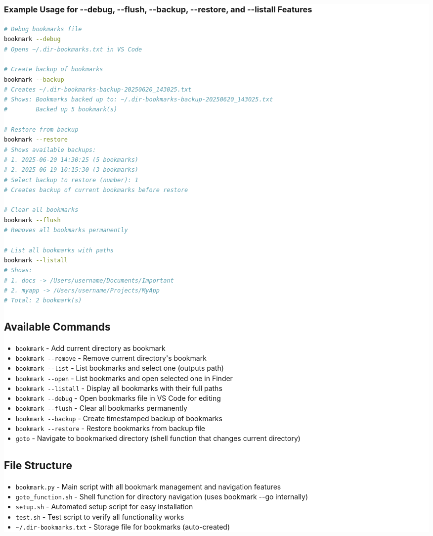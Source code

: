 ### Example Usage for --debug, --flush, --backup, --restore, and --listall Features

```bash
# Debug bookmarks file
bookmark --debug
# Opens ~/.dir-bookmarks.txt in VS Code

# Create backup of bookmarks
bookmark --backup
# Creates ~/.dir-bookmarks-backup-20250620_143025.txt
# Shows: Bookmarks backed up to: ~/.dir-bookmarks-backup-20250620_143025.txt
#        Backed up 5 bookmark(s)

# Restore from backup
bookmark --restore
# Shows available backups:
# 1. 2025-06-20 14:30:25 (5 bookmarks)
# 2. 2025-06-19 10:15:30 (3 bookmarks)
# Select backup to restore (number): 1
# Creates backup of current bookmarks before restore

# Clear all bookmarks
bookmark --flush
# Removes all bookmarks permanently

# List all bookmarks with paths
bookmark --listall
# Shows:
# 1. docs -> /Users/username/Documents/Important
# 2. myapp -> /Users/username/Projects/MyApp
# Total: 2 bookmark(s)
```

## Available Commands

- `bookmark` - Add current directory as bookmark
- `bookmark --remove` - Remove current directory's bookmark
- `bookmark --list` - List bookmarks and select one (outputs path)
- `bookmark --open` - List bookmarks and open selected one in Finder
- `bookmark --listall` - Display all bookmarks with their full paths
- `bookmark --debug` - Open bookmarks file in VS Code for editing
- `bookmark --flush` - Clear all bookmarks permanently
- `bookmark --backup` - Create timestamped backup of bookmarks
- `bookmark --restore` - Restore bookmarks from backup file
- `goto` - Navigate to bookmarked directory (shell function that changes current directory)

## File Structure

- `bookmark.py` - Main script with all bookmark management and navigation features
- `goto_function.sh` - Shell function for directory navigation (uses bookmark --go internally)
- `setup.sh` - Automated setup script for easy installation
- `test.sh` - Test script to verify all functionality works
- `~/.dir-bookmarks.txt` - Storage file for bookmarks (auto-created)
